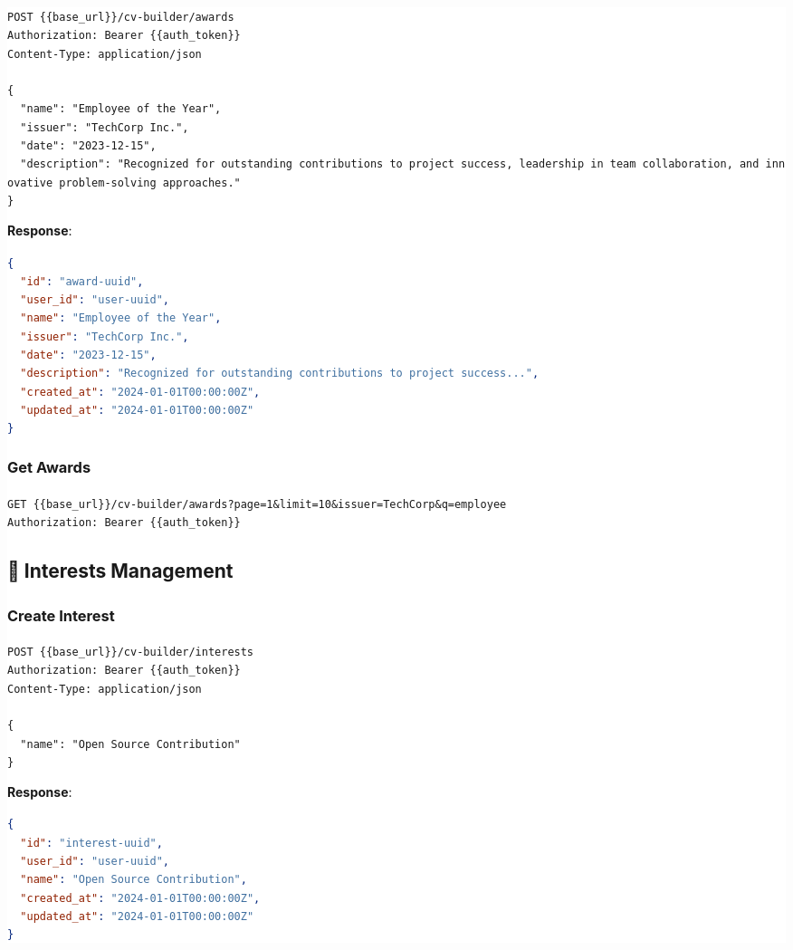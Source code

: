 ```http
POST {{base_url}}/cv-builder/awards
Authorization: Bearer {{auth_token}}
Content-Type: application/json

{
  "name": "Employee of the Year",
  "issuer": "TechCorp Inc.",
  "date": "2023-12-15",
  "description": "Recognized for outstanding contributions to project success, leadership in team collaboration, and innovative problem-solving approaches."
}
```

**Response**:

```json
{
  "id": "award-uuid",
  "user_id": "user-uuid",
  "name": "Employee of the Year",
  "issuer": "TechCorp Inc.",
  "date": "2023-12-15",
  "description": "Recognized for outstanding contributions to project success...",
  "created_at": "2024-01-01T00:00:00Z",
  "updated_at": "2024-01-01T00:00:00Z"
}
```

### Get Awards

```http
GET {{base_url}}/cv-builder/awards?page=1&limit=10&issuer=TechCorp&q=employee
Authorization: Bearer {{auth_token}}
```

## 🎯 Interests Management

### Create Interest

```http
POST {{base_url}}/cv-builder/interests
Authorization: Bearer {{auth_token}}
Content-Type: application/json

{
  "name": "Open Source Contribution"
}
```

**Response**:

```json
{
  "id": "interest-uuid",
  "user_id": "user-uuid",
  "name": "Open Source Contribution",
  "created_at": "2024-01-01T00:00:00Z",
  "updated_at": "2024-01-01T00:00:00Z"
}
```
